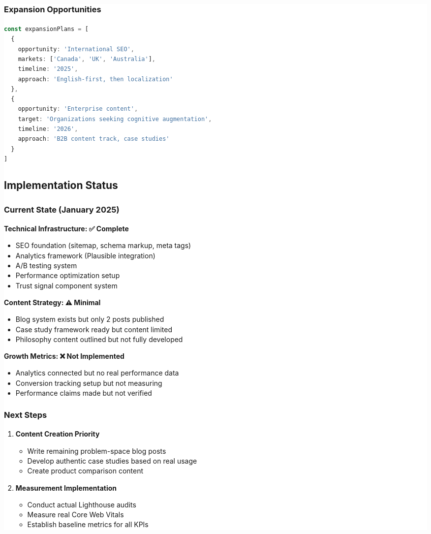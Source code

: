 ```typescript
```

### Expansion Opportunities
```typescript
const expansionPlans = [
  {
    opportunity: 'International SEO',
    markets: ['Canada', 'UK', 'Australia'],
    timeline: '2025',
    approach: 'English-first, then localization'
  },
  {
    opportunity: 'Enterprise content',
    target: 'Organizations seeking cognitive augmentation',
    timeline: '2026',
    approach: 'B2B content track, case studies'
  }
]
```

## Implementation Status

### Current State (January 2025)

**Technical Infrastructure: ✅ Complete**
- SEO foundation (sitemap, schema markup, meta tags)
- Analytics framework (Plausible integration)  
- A/B testing system
- Performance optimization setup
- Trust signal component system

**Content Strategy: ⚠️ Minimal**
- Blog system exists but only 2 posts published
- Case study framework ready but content limited
- Philosophy content outlined but not fully developed

**Growth Metrics: ❌ Not Implemented**
- Analytics connected but no real performance data
- Conversion tracking setup but not measuring
- Performance claims made but not verified

### Next Steps

1. **Content Creation Priority**
   - Write remaining problem-space blog posts
   - Develop authentic case studies based on real usage
   - Create product comparison content

2. **Measurement Implementation**
   - Conduct actual Lighthouse audits
   - Measure real Core Web Vitals
   - Establish baseline metrics for all KPIs
